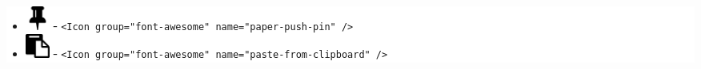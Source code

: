  - <img src="./font-awesome/paper-push-pin.png" height="30" width="30" /> - `<Icon group="font-awesome" name="paper-push-pin" />`
 - <img src="./font-awesome/paste-from-clipboard.png" height="30" width="30" /> - `<Icon group="font-awesome" name="paste-from-clipboard" />`